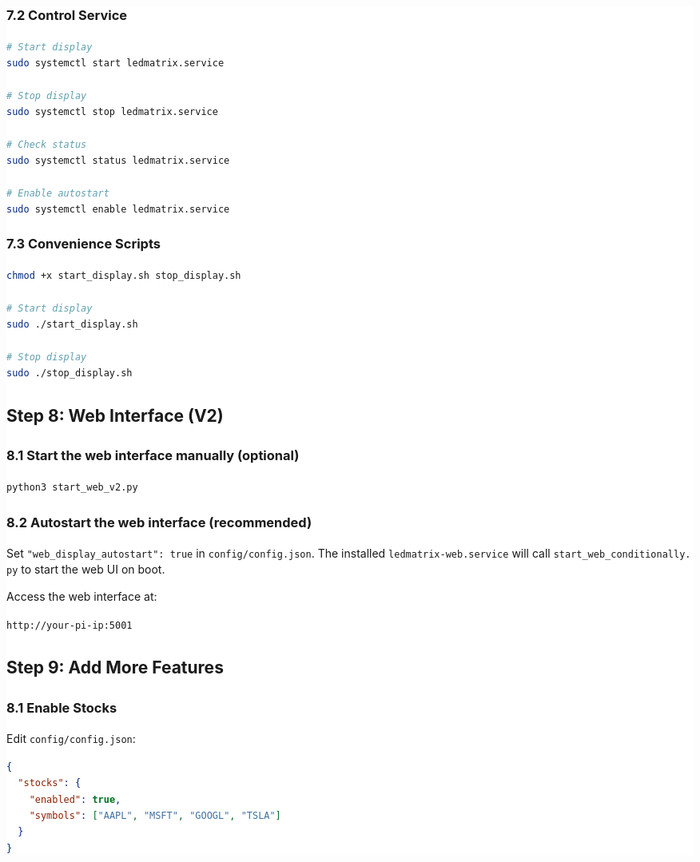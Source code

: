 ### 7.2 Control Service
```bash
# Start display
sudo systemctl start ledmatrix.service

# Stop display
sudo systemctl stop ledmatrix.service

# Check status
sudo systemctl status ledmatrix.service

# Enable autostart
sudo systemctl enable ledmatrix.service
```

### 7.3 Convenience Scripts
```bash
chmod +x start_display.sh stop_display.sh

# Start display
sudo ./start_display.sh

# Stop display
sudo ./stop_display.sh
```

## Step 8: Web Interface (V2)

### 8.1 Start the web interface manually (optional)
```bash
python3 start_web_v2.py
```

### 8.2 Autostart the web interface (recommended)
Set `"web_display_autostart": true` in `config/config.json`.
The installed `ledmatrix-web.service` will call `start_web_conditionally.py` to start the web UI on boot.

Access the web interface at:
```
http://your-pi-ip:5001
```

## Step 9: Add More Features

### 8.1 Enable Stocks
Edit `config/config.json`:
```json
{
  "stocks": {
    "enabled": true,
    "symbols": ["AAPL", "MSFT", "GOOGL", "TSLA"]
  }
}
```
